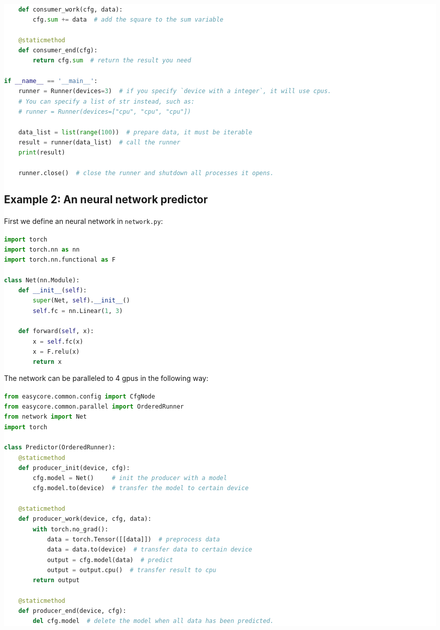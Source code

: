 ```python
    def consumer_work(cfg, data):
        cfg.sum += data  # add the square to the sum variable

    @staticmethod
    def consumer_end(cfg):
        return cfg.sum  # return the result you need

if __name__ == '__main__':
    runner = Runner(devices=3)  # if you specify `device with a integer`, it will use cpus.
    # You can specify a list of str instead, such as: 
    # runner = Runner(devices=["cpu", "cpu", "cpu"]) 
    
    data_list = list(range(100))  # prepare data, it must be iterable
    result = runner(data_list)  # call the runner
    print(result)

    runner.close()  # close the runner and shutdown all processes it opens.
```

## Example 2: An neural network predictor

First we define an neural network in `network.py`:

```python
import torch
import torch.nn as nn
import torch.nn.functional as F

class Net(nn.Module):
    def __init__(self):
        super(Net, self).__init__()
        self.fc = nn.Linear(1, 3)
    
    def forward(self, x):
        x = self.fc(x)
        x = F.relu(x)
        return x
```

The network can be paralleled to 4 gpus in the following way:

```python
from easycore.common.config import CfgNode
from easycore.common.parallel import OrderedRunner
from network import Net
import torch

class Predictor(OrderedRunner):
    @staticmethod
    def producer_init(device, cfg):
        cfg.model = Net()     # init the producer with a model
        cfg.model.to(device)  # transfer the model to certain device

    @staticmethod
    def producer_work(device, cfg, data):
        with torch.no_grad():
            data = torch.Tensor([[data]])  # preprocess data
            data = data.to(device)  # transfer data to certain device
            output = cfg.model(data)  # predict
            output = output.cpu()  # transfer result to cpu
        return output

    @staticmethod
    def producer_end(device, cfg):
        del cfg.model  # delete the model when all data has been predicted.
```